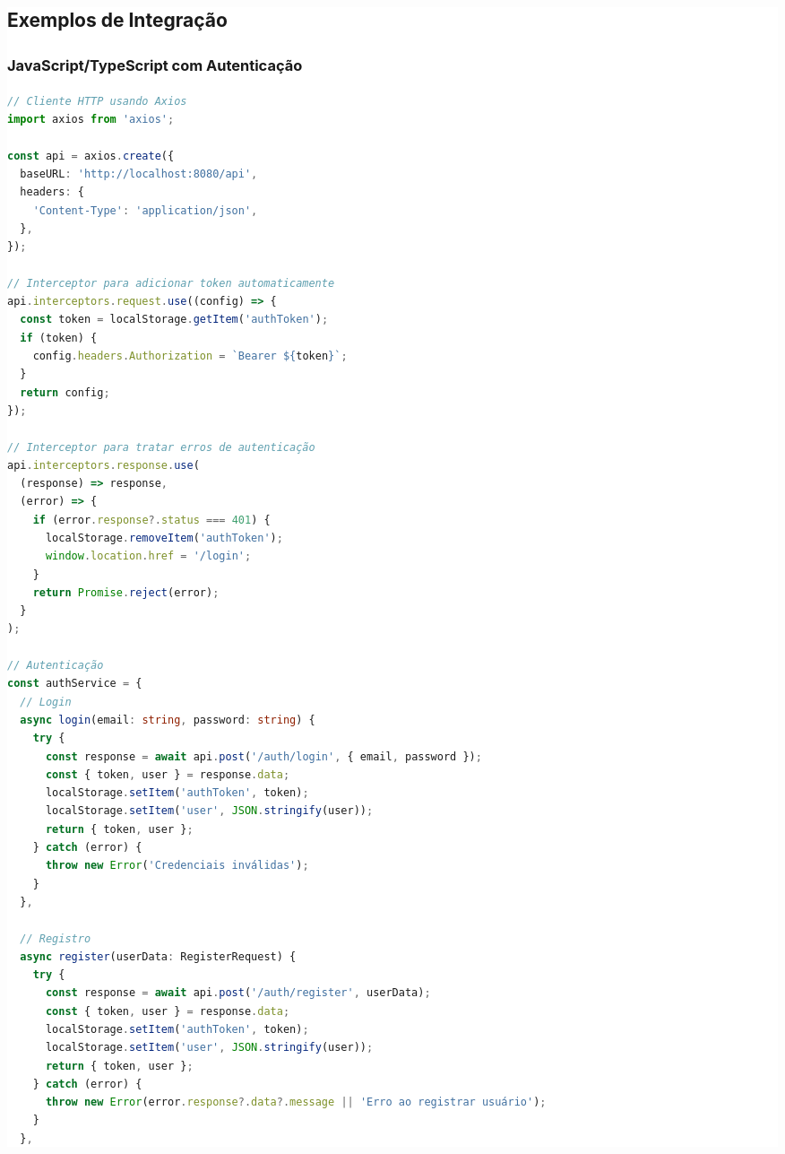 ## Exemplos de Integração

### JavaScript/TypeScript com Autenticação

```typescript
// Cliente HTTP usando Axios
import axios from 'axios';

const api = axios.create({
  baseURL: 'http://localhost:8080/api',
  headers: {
    'Content-Type': 'application/json',
  },
});

// Interceptor para adicionar token automaticamente
api.interceptors.request.use((config) => {
  const token = localStorage.getItem('authToken');
  if (token) {
    config.headers.Authorization = `Bearer ${token}`;
  }
  return config;
});

// Interceptor para tratar erros de autenticação
api.interceptors.response.use(
  (response) => response,
  (error) => {
    if (error.response?.status === 401) {
      localStorage.removeItem('authToken');
      window.location.href = '/login';
    }
    return Promise.reject(error);
  }
);

// Autenticação
const authService = {
  // Login
  async login(email: string, password: string) {
    try {
      const response = await api.post('/auth/login', { email, password });
      const { token, user } = response.data;
      localStorage.setItem('authToken', token);
      localStorage.setItem('user', JSON.stringify(user));
      return { token, user };
    } catch (error) {
      throw new Error('Credenciais inválidas');
    }
  },

  // Registro
  async register(userData: RegisterRequest) {
    try {
      const response = await api.post('/auth/register', userData);
      const { token, user } = response.data;
      localStorage.setItem('authToken', token);
      localStorage.setItem('user', JSON.stringify(user));
      return { token, user };
    } catch (error) {
      throw new Error(error.response?.data?.message || 'Erro ao registrar usuário');
    }
  },
```